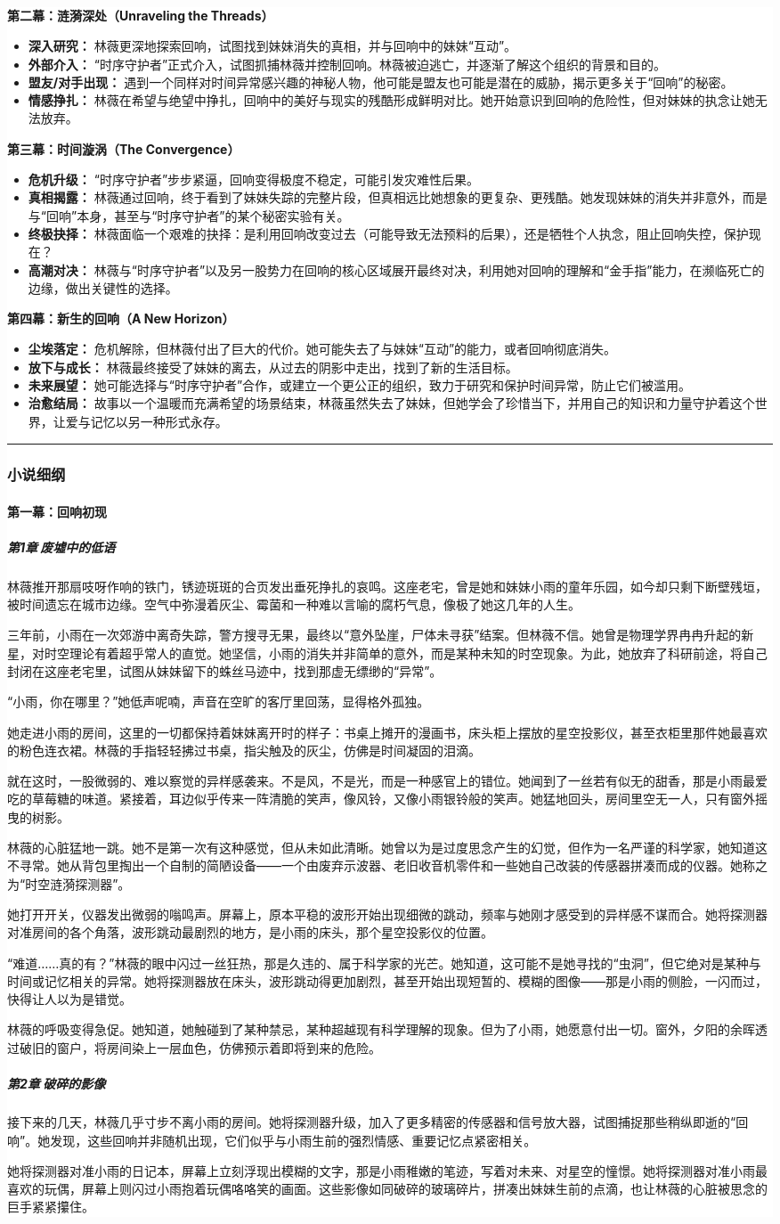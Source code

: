 **第二幕：涟漪深处（Unraveling the Threads）**
*   **深入研究：** 林薇更深地探索回响，试图找到妹妹消失的真相，并与回响中的妹妹“互动”。
*   **外部介入：** “时序守护者”正式介入，试图抓捕林薇并控制回响。林薇被迫逃亡，并逐渐了解这个组织的背景和目的。
*   **盟友/对手出现：** 遇到一个同样对时间异常感兴趣的神秘人物，他可能是盟友也可能是潜在的威胁，揭示更多关于“回响”的秘密。
*   **情感挣扎：** 林薇在希望与绝望中挣扎，回响中的美好与现实的残酷形成鲜明对比。她开始意识到回响的危险性，但对妹妹的执念让她无法放弃。

**第三幕：时间漩涡（The Convergence）**
*   **危机升级：** “时序守护者”步步紧逼，回响变得极度不稳定，可能引发灾难性后果。
*   **真相揭露：** 林薇通过回响，终于看到了妹妹失踪的完整片段，但真相远比她想象的更复杂、更残酷。她发现妹妹的消失并非意外，而是与“回响”本身，甚至与“时序守护者”的某个秘密实验有关。
*   **终极抉择：** 林薇面临一个艰难的抉择：是利用回响改变过去（可能导致无法预料的后果），还是牺牲个人执念，阻止回响失控，保护现在？
*   **高潮对决：** 林薇与“时序守护者”以及另一股势力在回响的核心区域展开最终对决，利用她对回响的理解和“金手指”能力，在濒临死亡的边缘，做出关键性的选择。

**第四幕：新生的回响（A New Horizon）**
*   **尘埃落定：** 危机解除，但林薇付出了巨大的代价。她可能失去了与妹妹“互动”的能力，或者回响彻底消失。
*   **放下与成长：** 林薇最终接受了妹妹的离去，从过去的阴影中走出，找到了新的生活目标。
*   **未来展望：** 她可能选择与“时序守护者”合作，或建立一个更公正的组织，致力于研究和保护时间异常，防止它们被滥用。
*   **治愈结局：** 故事以一个温暖而充满希望的场景结束，林薇虽然失去了妹妹，但她学会了珍惜当下，并用自己的知识和力量守护着这个世界，让爱与记忆以另一种形式永存。

---

### 小说细纲

#### 第一幕：回响初现

##### 第1章 废墟中的低语

林薇推开那扇吱呀作响的铁门，锈迹斑斑的合页发出垂死挣扎的哀鸣。这座老宅，曾是她和妹妹小雨的童年乐园，如今却只剩下断壁残垣，被时间遗忘在城市边缘。空气中弥漫着灰尘、霉菌和一种难以言喻的腐朽气息，像极了她这几年的人生。

三年前，小雨在一次郊游中离奇失踪，警方搜寻无果，最终以“意外坠崖，尸体未寻获”结案。但林薇不信。她曾是物理学界冉冉升起的新星，对时空理论有着超乎常人的直觉。她坚信，小雨的消失并非简单的意外，而是某种未知的时空现象。为此，她放弃了科研前途，将自己封闭在这座老宅里，试图从妹妹留下的蛛丝马迹中，找到那虚无缥缈的“异常”。

“小雨，你在哪里？”她低声呢喃，声音在空旷的客厅里回荡，显得格外孤独。

她走进小雨的房间，这里的一切都保持着妹妹离开时的样子：书桌上摊开的漫画书，床头柜上摆放的星空投影仪，甚至衣柜里那件她最喜欢的粉色连衣裙。林薇的手指轻轻拂过书桌，指尖触及的灰尘，仿佛是时间凝固的泪滴。

就在这时，一股微弱的、难以察觉的异样感袭来。不是风，不是光，而是一种感官上的错位。她闻到了一丝若有似无的甜香，那是小雨最爱吃的草莓糖的味道。紧接着，耳边似乎传来一阵清脆的笑声，像风铃，又像小雨银铃般的笑声。她猛地回头，房间里空无一人，只有窗外摇曳的树影。

林薇的心脏猛地一跳。她不是第一次有这种感觉，但从未如此清晰。她曾以为是过度思念产生的幻觉，但作为一名严谨的科学家，她知道这不寻常。她从背包里掏出一个自制的简陋设备——一个由废弃示波器、老旧收音机零件和一些她自己改装的传感器拼凑而成的仪器。她称之为“时空涟漪探测器”。

她打开开关，仪器发出微弱的嗡鸣声。屏幕上，原本平稳的波形开始出现细微的跳动，频率与她刚才感受到的异样感不谋而合。她将探测器对准房间的各个角落，波形跳动最剧烈的地方，是小雨的床头，那个星空投影仪的位置。

“难道……真的有？”林薇的眼中闪过一丝狂热，那是久违的、属于科学家的光芒。她知道，这可能不是她寻找的“虫洞”，但它绝对是某种与时间或记忆相关的异常。她将探测器放在床头，波形跳动得更加剧烈，甚至开始出现短暂的、模糊的图像——那是小雨的侧脸，一闪而过，快得让人以为是错觉。

林薇的呼吸变得急促。她知道，她触碰到了某种禁忌，某种超越现有科学理解的现象。但为了小雨，她愿意付出一切。窗外，夕阳的余晖透过破旧的窗户，将房间染上一层血色，仿佛预示着即将到来的危险。

##### 第2章 破碎的影像

接下来的几天，林薇几乎寸步不离小雨的房间。她将探测器升级，加入了更多精密的传感器和信号放大器，试图捕捉那些稍纵即逝的“回响”。她发现，这些回响并非随机出现，它们似乎与小雨生前的强烈情感、重要记忆点紧密相关。

她将探测器对准小雨的日记本，屏幕上立刻浮现出模糊的文字，那是小雨稚嫩的笔迹，写着对未来、对星空的憧憬。她将探测器对准小雨最喜欢的玩偶，屏幕上则闪过小雨抱着玩偶咯咯笑的画面。这些影像如同破碎的玻璃碎片，拼凑出妹妹生前的点滴，也让林薇的心脏被思念的巨手紧紧攥住。
